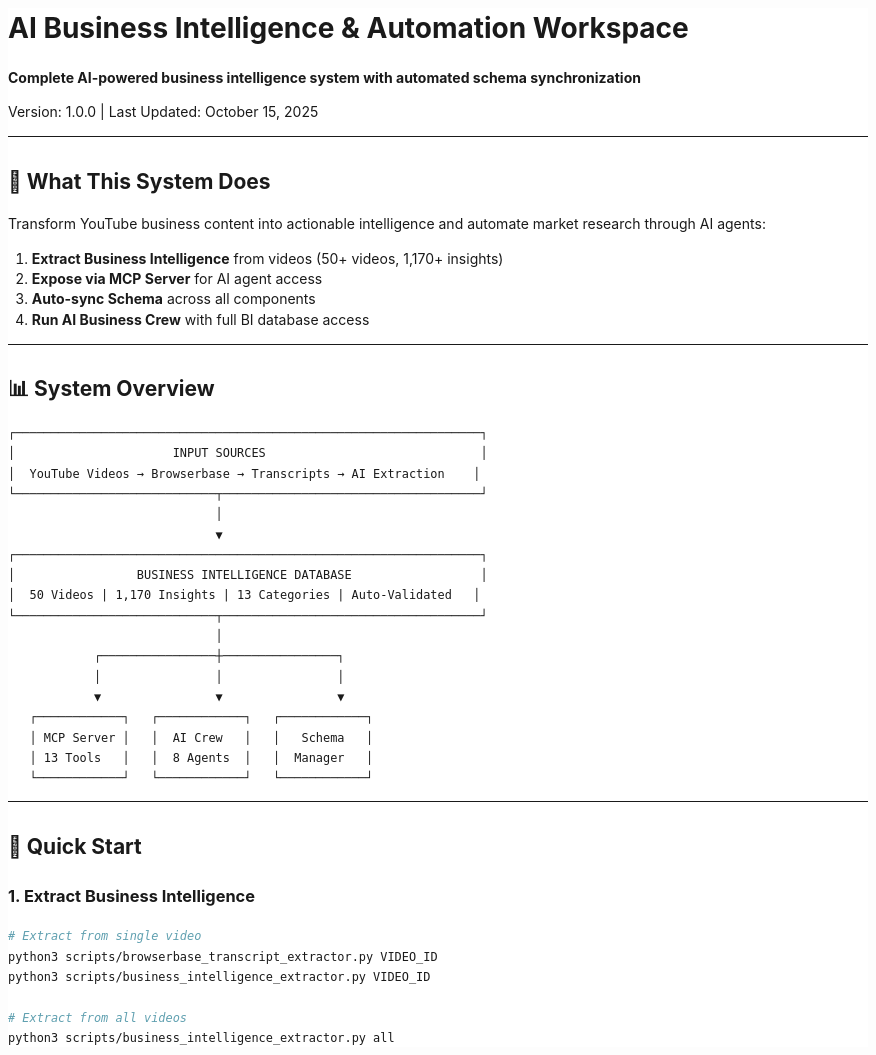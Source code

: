 # AI Business Intelligence & Automation Workspace

**Complete AI-powered business intelligence system with automated schema synchronization**

Version: 1.0.0 | Last Updated: October 15, 2025

---

## 🎯 What This System Does

Transform YouTube business content into actionable intelligence and automate market research through AI agents:

1. **Extract Business Intelligence** from videos (50+ videos, 1,170+ insights)
2. **Expose via MCP Server** for AI agent access
3. **Auto-sync Schema** across all components
4. **Run AI Business Crew** with full BI database access

---

## 📊 System Overview

```
┌─────────────────────────────────────────────────────────────────┐
│                      INPUT SOURCES                              │
│  YouTube Videos → Browserbase → Transcripts → AI Extraction    │
└────────────────────────────┬────────────────────────────────────┘
                             │
                             ▼
┌─────────────────────────────────────────────────────────────────┐
│                 BUSINESS INTELLIGENCE DATABASE                  │
│  50 Videos | 1,170 Insights | 13 Categories | Auto-Validated   │
└────────────────────────────┬────────────────────────────────────┘
                             │
            ┌────────────────┼────────────────┐
            │                │                │
            ▼                ▼                ▼
   ┌────────────┐   ┌────────────┐   ┌────────────┐
   │ MCP Server │   │  AI Crew   │   │   Schema   │
   │ 13 Tools   │   │  8 Agents  │   │  Manager   │
   └────────────┘   └────────────┘   └────────────┘
```

---

## 🚀 Quick Start

### 1. Extract Business Intelligence

```bash
# Extract from single video
python3 scripts/browserbase_transcript_extractor.py VIDEO_ID
python3 scripts/business_intelligence_extractor.py VIDEO_ID

# Extract from all videos
python3 scripts/business_intelligence_extractor.py all
```
